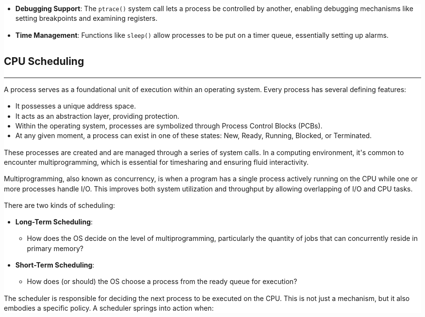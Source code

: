 - **Debugging Support**: The `ptrace()` system call lets a process be controlled by another, enabling debugging mechanisms like setting breakpoints and examining registers.

- **Time Management**: Functions like `sleep()` allow processes to be put on a timer queue, essentially setting up alarms.















## CPU Scheduling
---

A process serves as a foundational unit of execution within an operating system. Every process has several defining features:

- It possesses a unique address space.
- It acts as an abstraction layer, providing protection.
- Within the operating system, processes are symbolized through Process Control Blocks (PCBs).
- At any given moment, a process can exist in one of these states: New, Ready, Running, Blocked, or Terminated.
  
These processes are created and are managed through a series of system calls. In a computing environment, it's common to encounter multiprogramming, which is essential for timesharing and ensuring fluid interactivity.

Multiprogramming, also known as concurrency, is when a program has a single process actively running on the CPU while one or more processes handle I/O. This improves both system utilization and throughput by allowing overlapping of I/O and CPU tasks.
















There are two kinds of scheduling:

- **Long-Term Scheduling**:
  - How does the OS decide on the level of multiprogramming, particularly the quantity of jobs that can concurrently reside in primary memory?
  
- **Short-Term Scheduling**:
  - How does (or should) the OS choose a process from the ready queue for execution?



The scheduler is responsible for deciding the next process to be executed on the CPU. This is not just a mechanism, but it also embodies a specific policy. A scheduler springs into action when:

